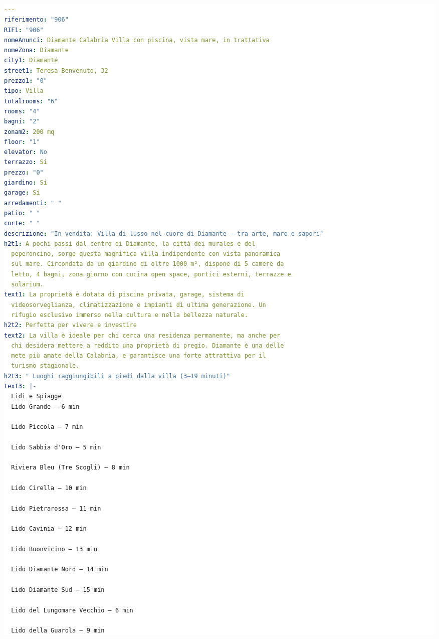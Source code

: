 ```yaml
---
riferimento: "906"
RIF1: "906"
nomeAnunci: Diamante Calabria Villa con piscina, vista mare, in trattativa
nomeZona: Diamante
city1: Diamante
street1: Teresa Benvenuto, 32
prezzo1: "0"
tipo: Villa
totalrooms: "6"
rooms: "4"
bagni: "2"
zonam2: 200 mq
floor: "1"
elevator: No
terrazzo: Si
prezzo: "0"
giardino: Si
garage: Si
arredamenti: " "
patio: " "
corte: " "
descrizione: "In vendita: Villa di lusso nel cuore di Diamante – tra arte, mare e sapori"
h2t1: A pochi passi dal centro di Diamante, la città dei murales e del
  peperoncino, sorge questa magnifica villa indipendente con vista panoramica
  sul mare. Circondata da un giardino di oltre 1000 m², dispone di 5 camere da
  letto, 4 bagni, zona giorno con cucina open space, portici esterni, terrazze e
  solarium.
text1: La proprietà è dotata di piscina privata, garage, sistema di
  videosorveglianza, climatizzazione e impianti di ultima generazione. Un
  rifugio esclusivo immerso nella cultura e nella bellezza naturale.
h2t2: Perfetta per vivere e investire
text2: La villa è ideale per chi cerca una residenza permanente, ma anche per
  chi desidera mettere a reddito una proprietà di pregio. Diamante è una delle
  mete più amate della Calabria, e garantisce una forte attrattiva per il
  turismo stagionale.
h2t3: " Luoghi raggiungibili a piedi dalla villa (3–19 minuti)"
text3: |-
  Lidi e Spiagge
  Lido Grande – 6 min

  Lido Piccola – 7 min

  Lido Sabbia d'Oro – 5 min

  Riviera Bleu (Tre Scogli) – 8 min

  Lido Cirella – 10 min

  Lido Pietrarossa – 11 min

  Lido Cavinia – 12 min

  Lido Buonvicino – 13 min

  Lido Diamante Nord – 14 min

  Lido Diamante Sud – 15 min

  Lido del Lungomare Vecchio – 6 min

  Lido della Guarola – 9 min

```